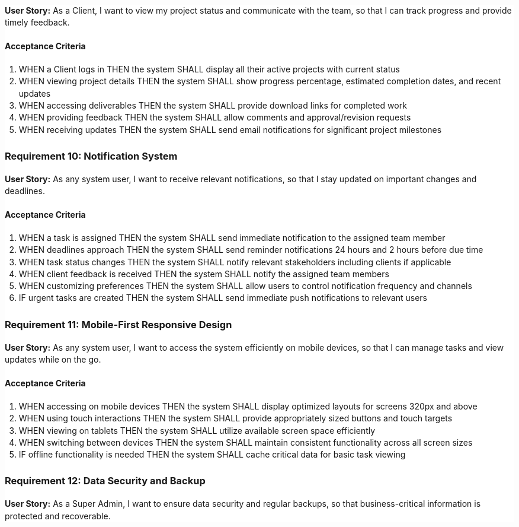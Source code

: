 **User Story:** As a Client, I want to view my project status and communicate with the team, so that I can track progress and provide timely feedback.

#### Acceptance Criteria

1. WHEN a Client logs in THEN the system SHALL display all their active projects with current status
2. WHEN viewing project details THEN the system SHALL show progress percentage, estimated completion dates, and recent updates
3. WHEN accessing deliverables THEN the system SHALL provide download links for completed work
4. WHEN providing feedback THEN the system SHALL allow comments and approval/revision requests
5. WHEN receiving updates THEN the system SHALL send email notifications for significant project milestones

### Requirement 10: Notification System

**User Story:** As any system user, I want to receive relevant notifications, so that I stay updated on important changes and deadlines.

#### Acceptance Criteria

1. WHEN a task is assigned THEN the system SHALL send immediate notification to the assigned team member
2. WHEN deadlines approach THEN the system SHALL send reminder notifications 24 hours and 2 hours before due time
3. WHEN task status changes THEN the system SHALL notify relevant stakeholders including clients if applicable
4. WHEN client feedback is received THEN the system SHALL notify the assigned team members
5. WHEN customizing preferences THEN the system SHALL allow users to control notification frequency and channels
6. IF urgent tasks are created THEN the system SHALL send immediate push notifications to relevant users

### Requirement 11: Mobile-First Responsive Design

**User Story:** As any system user, I want to access the system efficiently on mobile devices, so that I can manage tasks and view updates while on the go.

#### Acceptance Criteria

1. WHEN accessing on mobile devices THEN the system SHALL display optimized layouts for screens 320px and above
2. WHEN using touch interactions THEN the system SHALL provide appropriately sized buttons and touch targets
3. WHEN viewing on tablets THEN the system SHALL utilize available screen space efficiently
4. WHEN switching between devices THEN the system SHALL maintain consistent functionality across all screen sizes
5. IF offline functionality is needed THEN the system SHALL cache critical data for basic task viewing

### Requirement 12: Data Security and Backup

**User Story:** As a Super Admin, I want to ensure data security and regular backups, so that business-critical information is protected and recoverable.
